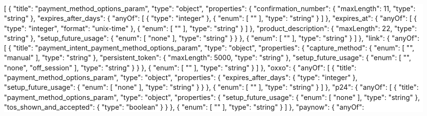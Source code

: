 [&#xA;            {&#xA;              &quot;title&quot;: &quot;payment_method_options_param&quot;,&#xA;              &quot;type&quot;: &quot;object&quot;,&#xA;              &quot;properties&quot;: {&#xA;                &quot;confirmation_number&quot;: {&#xA;                  &quot;maxLength&quot;: 11,&#xA;                  &quot;type&quot;: &quot;string&quot;&#xA;                },&#xA;                &quot;expires_after_days&quot;: {&#xA;                  &quot;anyOf&quot;: [&#xA;                    {&#xA;                      &quot;type&quot;: &quot;integer&quot;&#xA;                    },&#xA;                    {&#xA;                      &quot;enum&quot;: [&#xA;                        &quot;&quot;&#xA;                      ],&#xA;                      &quot;type&quot;: &quot;string&quot;&#xA;                    }&#xA;                  ]&#xA;                },&#xA;                &quot;expires_at&quot;: {&#xA;                  &quot;anyOf&quot;: [&#xA;                    {&#xA;                      &quot;type&quot;: &quot;integer&quot;,&#xA;                      &quot;format&quot;: &quot;unix-time&quot;&#xA;                    },&#xA;                    {&#xA;                      &quot;enum&quot;: [&#xA;                        &quot;&quot;&#xA;                      ],&#xA;                      &quot;type&quot;: &quot;string&quot;&#xA;                    }&#xA;                  ]&#xA;                },&#xA;                &quot;product_description&quot;: {&#xA;                  &quot;maxLength&quot;: 22,&#xA;                  &quot;type&quot;: &quot;string&quot;&#xA;                },&#xA;                &quot;setup_future_usage&quot;: {&#xA;                  &quot;enum&quot;: [&#xA;                    &quot;none&quot;&#xA;                  ],&#xA;                  &quot;type&quot;: &quot;string&quot;&#xA;                }&#xA;              }&#xA;            },&#xA;            {&#xA;              &quot;enum&quot;: [&#xA;                &quot;&quot;&#xA;              ],&#xA;              &quot;type&quot;: &quot;string&quot;&#xA;            }&#xA;          ]&#xA;        },&#xA;        &quot;link&quot;: {&#xA;          &quot;anyOf&quot;: [&#xA;            {&#xA;              &quot;title&quot;: &quot;payment_intent_payment_method_options_param&quot;,&#xA;              &quot;type&quot;: &quot;object&quot;,&#xA;              &quot;properties&quot;: {&#xA;                &quot;capture_method&quot;: {&#xA;                  &quot;enum&quot;: [&#xA;                    &quot;&quot;,&#xA;                    &quot;manual&quot;&#xA;                  ],&#xA;                  &quot;type&quot;: &quot;string&quot;&#xA;                },&#xA;                &quot;persistent_token&quot;: {&#xA;                  &quot;maxLength&quot;: 5000,&#xA;                  &quot;type&quot;: &quot;string&quot;&#xA;                },&#xA;                &quot;setup_future_usage&quot;: {&#xA;                  &quot;enum&quot;: [&#xA;                    &quot;&quot;,&#xA;                    &quot;none&quot;,&#xA;                    &quot;off_session&quot;&#xA;                  ],&#xA;                  &quot;type&quot;: &quot;string&quot;&#xA;                }&#xA;              }&#xA;            },&#xA;            {&#xA;              &quot;enum&quot;: [&#xA;                &quot;&quot;&#xA;              ],&#xA;              &quot;type&quot;: &quot;string&quot;&#xA;            }&#xA;          ]&#xA;        },&#xA;        &quot;oxxo&quot;: {&#xA;          &quot;anyOf&quot;: [&#xA;            {&#xA;              &quot;title&quot;: &quot;payment_method_options_param&quot;,&#xA;              &quot;type&quot;: &quot;object&quot;,&#xA;              &quot;properties&quot;: {&#xA;                &quot;expires_after_days&quot;: {&#xA;                  &quot;type&quot;: &quot;integer&quot;&#xA;                },&#xA;                &quot;setup_future_usage&quot;: {&#xA;                  &quot;enum&quot;: [&#xA;                    &quot;none&quot;&#xA;                  ],&#xA;                  &quot;type&quot;: &quot;string&quot;&#xA;                }&#xA;              }&#xA;            },&#xA;            {&#xA;              &quot;enum&quot;: [&#xA;                &quot;&quot;&#xA;              ],&#xA;              &quot;type&quot;: &quot;string&quot;&#xA;            }&#xA;          ]&#xA;        },&#xA;        &quot;p24&quot;: {&#xA;          &quot;anyOf&quot;: [&#xA;            {&#xA;              &quot;title&quot;: &quot;payment_method_options_param&quot;,&#xA;              &quot;type&quot;: &quot;object&quot;,&#xA;              &quot;properties&quot;: {&#xA;                &quot;setup_future_usage&quot;: {&#xA;                  &quot;enum&quot;: [&#xA;                    &quot;none&quot;&#xA;                  ],&#xA;                  &quot;type&quot;: &quot;string&quot;&#xA;                },&#xA;                &quot;tos_shown_and_accepted&quot;: {&#xA;                  &quot;type&quot;: &quot;boolean&quot;&#xA;                }&#xA;              }&#xA;            },&#xA;            {&#xA;              &quot;enum&quot;: [&#xA;                &quot;&quot;&#xA;              ],&#xA;              &quot;type&quot;: &quot;string&quot;&#xA;            }&#xA;          ]&#xA;        },&#xA;        &quot;paynow&quot;: {&#xA;          &quot;anyOf&quot;: